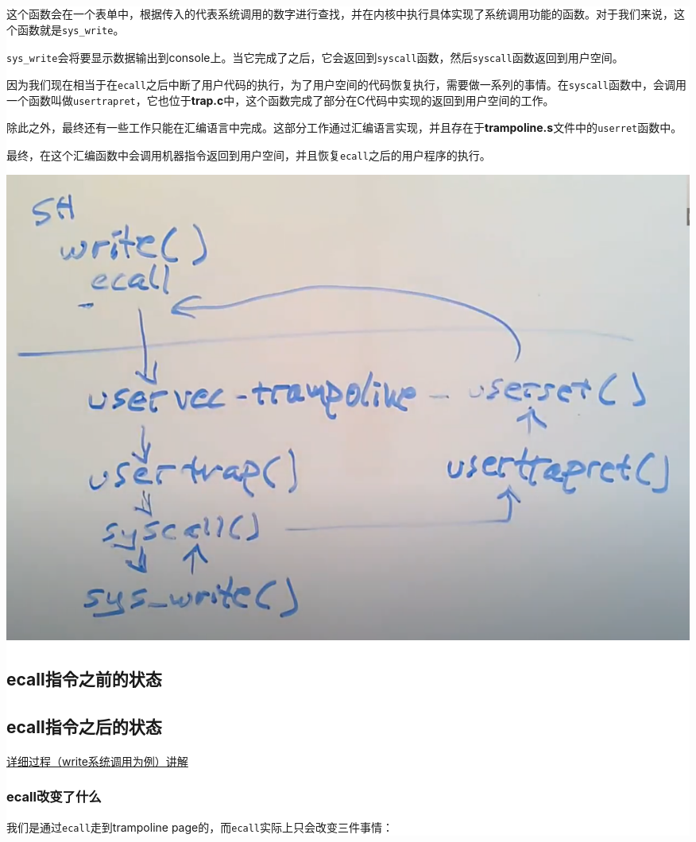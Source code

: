 这个函数会在一个表单中，根据传入的代表系统调用的数字进行查找，并在内核中执行具体实现了系统调用功能的函数。对于我们来说，这个函数就是`sys_write`。

`sys_write`会将要显示数据输出到console上。当它完成了之后，它会返回到`syscall`函数，然后`syscall`函数返回到用户空间。

因为我们现在相当于在`ecall`之后中断了用户代码的执行，为了用户空间的代码恢复执行，需要做一系列的事情。在`syscall`函数中，会调用一个函数叫做`usertrapret`，它也位于**trap.c**中，这个函数完成了部分在C代码中实现的返回到用户空间的工作。

除此之外，最终还有一些工作只能在汇编语言中完成。这部分工作通过汇编语言实现，并且存在于**trampoline.s**文件中的`userret`函数中。

最终，在这个汇编函数中会调用机器指令返回到用户空间，并且恢复`ecall`之后的用户程序的执行。

![4.1](./png/4.1.png)

## ecall指令之前的状态

## ecall指令之后的状态

[详细过程（write系统调用为例）讲解](https://blog.csdn.net/InnerPeaceHQ/article/details/125996866?ydreferer=aHR0cHM6Ly9ibG9nLmNzZG4ubmV0L2lubmVycGVhY2VocS9jYXRlZ29yeV8xMTgxNDIxNC5odG1s)

### ecall改变了什么

我们是通过`ecall`走到trampoline page的，而`ecall`实际上只会改变三件事情：
